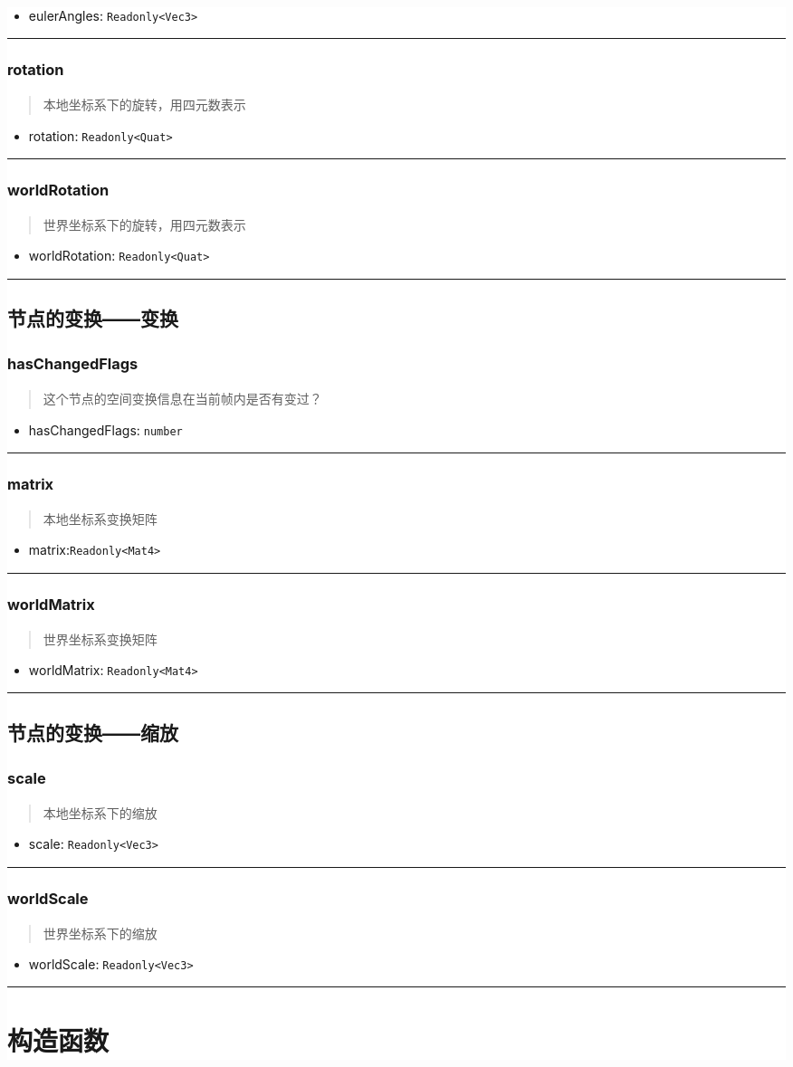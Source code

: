 - eulerAngles: `Readonly<Vec3>`
---
### rotation
> 本地坐标系下的旋转，用四元数表示

- rotation: `Readonly<Quat>`

---
### worldRotation
> 世界坐标系下的旋转，用四元数表示

- worldRotation: `Readonly<Quat>`

---
## 节点的变换——变换
### hasChangedFlags
> 这个节点的空间变换信息在当前帧内是否有变过？

- hasChangedFlags: `number`

---
### matrix
> 本地坐标系变换矩阵

- matrix:`Readonly<Mat4>`

---
### worldMatrix
> 世界坐标系变换矩阵

- worldMatrix: `Readonly<Mat4>`

---
## 节点的变换——缩放
### scale
> 本地坐标系下的缩放

- scale: `Readonly<Vec3>`

---
### worldScale
> 世界坐标系下的缩放

- worldScale: `Readonly<Vec3>`

---
# 构造函数
